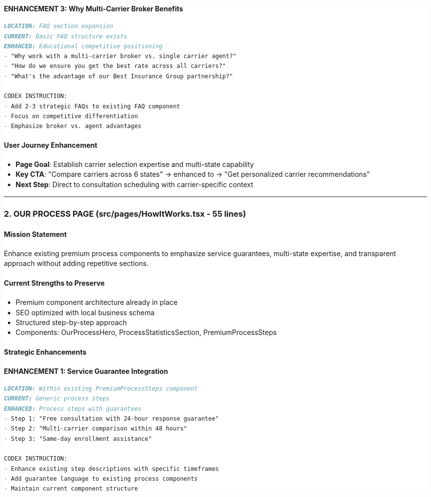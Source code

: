 **ENHANCEMENT 3: Why Multi-Carrier Broker Benefits**
```markdown
LOCATION: FAQ section expansion
CURRENT: Basic FAQ structure exists
ENHANCED: Educational competitive positioning
- "Why work with a multi-carrier broker vs. single carrier agent?"
- "How do we ensure you get the best rate across all carriers?"
- "What's the advantage of our Best Insurance Group partnership?"

CODEX INSTRUCTION:
- Add 2-3 strategic FAQs to existing FAQ component
- Focus on competitive differentiation
- Emphasize broker vs. agent advantages
```

#### User Journey Enhancement
- **Page Goal**: Establish carrier selection expertise and multi-state capability
- **Key CTA**: "Compare carriers across 6 states" → enhanced to → "Get personalized carrier recommendations"
- **Next Step**: Direct to consultation scheduling with carrier-specific context

---

### 2. OUR PROCESS PAGE (src/pages/HowItWorks.tsx - 55 lines)

#### Mission Statement  
Enhance existing premium process components to emphasize service guarantees, multi-state expertise, and transparent approach without adding repetitive sections.

#### Current Strengths to Preserve
- Premium component architecture already in place
- SEO optimized with local business schema
- Structured step-by-step approach
- Components: OurProcessHero, ProcessStatisticsSection, PremiumProcessSteps

#### Strategic Enhancements

**ENHANCEMENT 1: Service Guarantee Integration**
```markdown
LOCATION: Within existing PremiumProcessSteps component
CURRENT: Generic process steps
ENHANCED: Process steps with guarantees
- Step 1: "Free consultation with 24-hour response guarantee"
- Step 2: "Multi-carrier comparison within 48 hours"
- Step 3: "Same-day enrollment assistance"

CODEX INSTRUCTION:
- Enhance existing step descriptions with specific timeframes
- Add guarantee language to existing process components
- Maintain current component structure
```
